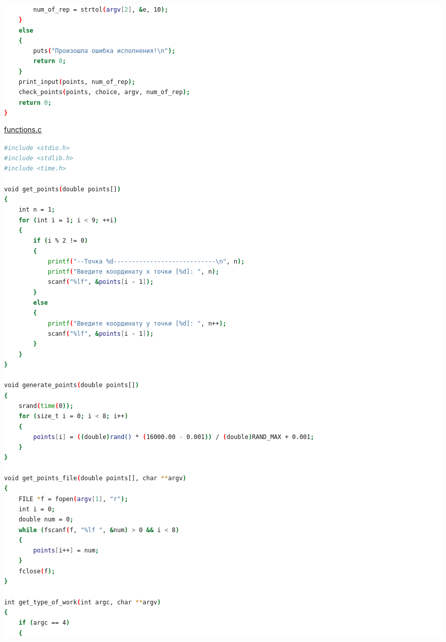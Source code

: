 ```sh
        num_of_rep = strtol(argv[2], &e, 10);
    }
    else
    {
        puts("Произошла ошибка исполнения!\n");
        return 0;
    }
    print_input(points, num_of_rep);
    check_points(points, choice, argv, num_of_rep);
    return 0;
}
```

[functions.c](./%D0%A1_files/functions.c)

```sh
#include <stdio.h>
#include <stdlib.h>
#include <time.h>

void get_points(double points[])
{
    int n = 1;
    for (int i = 1; i < 9; ++i)
    {
        if (i % 2 != 0)
        {
            printf("--Точка %d----------------------------\n", n);
            printf("Введите координату x точки [%d]: ", n);
            scanf("%lf", &points[i - 1]);
        }
        else
        {
            printf("Введите координату y точки [%d]: ", n++);
            scanf("%lf", &points[i - 1]);
        }
    }
}

void generate_points(double points[])
{
    srand(time(0));
    for (size_t i = 0; i < 8; i++)
    {
        points[i] = ((double)rand() * (16000.00 - 0.001)) / (double)RAND_MAX + 0.001;
    }
}

void get_points_file(double points[], char **argv)
{
    FILE *f = fopen(argv[1], "r");
    int i = 0;
    double num = 0;
    while (fscanf(f, "%lf ", &num) > 0 && i < 8)
    {
        points[i++] = num;
    }
    fclose(f);
}

int get_type_of_work(int argc, char **argv)
{
    if (argc == 4)
    {
```